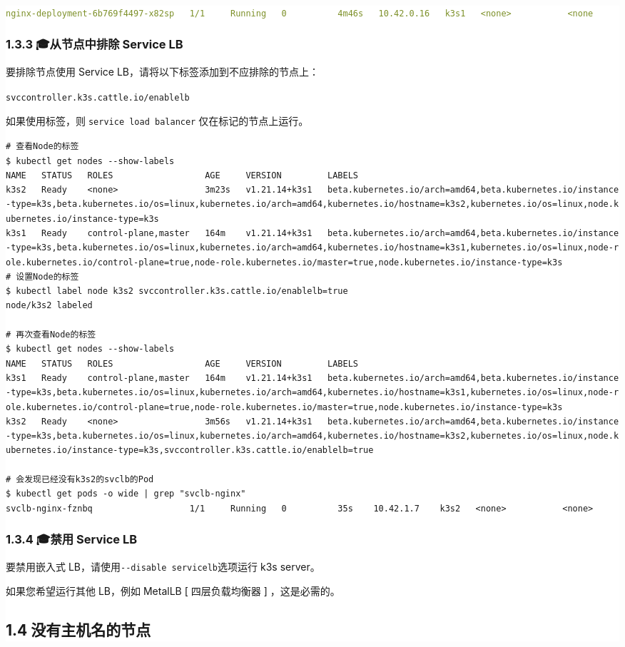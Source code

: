 ```yaml
nginx-deployment-6b769f4497-x82sp   1/1     Running   0          4m46s   10.42.0.16   k3s1   <none>           <none
```

### 1.3.3 🎓从节点中排除 Service LB

要排除节点使用 Service LB，请将以下标签添加到不应排除的节点上：

```shell
svccontroller.k3s.cattle.io/enablelb
```

如果使用标签，则 `service load balancer` 仅在标记的节点上运行。

```shell
# 查看Node的标签
$ kubectl get nodes --show-labels
NAME   STATUS   ROLES                  AGE     VERSION         LABELS
k3s2   Ready    <none>                 3m23s   v1.21.14+k3s1   beta.kubernetes.io/arch=amd64,beta.kubernetes.io/instance-type=k3s,beta.kubernetes.io/os=linux,kubernetes.io/arch=amd64,kubernetes.io/hostname=k3s2,kubernetes.io/os=linux,node.kubernetes.io/instance-type=k3s
k3s1   Ready    control-plane,master   164m    v1.21.14+k3s1   beta.kubernetes.io/arch=amd64,beta.kubernetes.io/instance-type=k3s,beta.kubernetes.io/os=linux,kubernetes.io/arch=amd64,kubernetes.io/hostname=k3s1,kubernetes.io/os=linux,node-role.kubernetes.io/control-plane=true,node-role.kubernetes.io/master=true,node.kubernetes.io/instance-type=k3s
# 设置Node的标签
$ kubectl label node k3s2 svccontroller.k3s.cattle.io/enablelb=true
node/k3s2 labeled

# 再次查看Node的标签
$ kubectl get nodes --show-labels
NAME   STATUS   ROLES                  AGE     VERSION         LABELS
k3s1   Ready    control-plane,master   164m    v1.21.14+k3s1   beta.kubernetes.io/arch=amd64,beta.kubernetes.io/instance-type=k3s,beta.kubernetes.io/os=linux,kubernetes.io/arch=amd64,kubernetes.io/hostname=k3s1,kubernetes.io/os=linux,node-role.kubernetes.io/control-plane=true,node-role.kubernetes.io/master=true,node.kubernetes.io/instance-type=k3s
k3s2   Ready    <none>                 3m56s   v1.21.14+k3s1   beta.kubernetes.io/arch=amd64,beta.kubernetes.io/instance-type=k3s,beta.kubernetes.io/os=linux,kubernetes.io/arch=amd64,kubernetes.io/hostname=k3s2,kubernetes.io/os=linux,node.kubernetes.io/instance-type=k3s,svccontroller.k3s.cattle.io/enablelb=true

# 会发现已经没有k3s2的svclb的Pod
$ kubectl get pods -o wide | grep "svclb-nginx"
svclb-nginx-fznbq                   1/1     Running   0          35s    10.42.1.7    k3s2   <none>           <none>
```

### 1.3.4 🎓禁用 Service LB

要禁用嵌入式 LB，请使用`--disable servicelb`选项运行 k3s server。

如果您希望运行其他 LB，例如 MetalLB [ 四层负载均衡器 ] ，这是必需的。

## 1.4 没有主机名的节点
